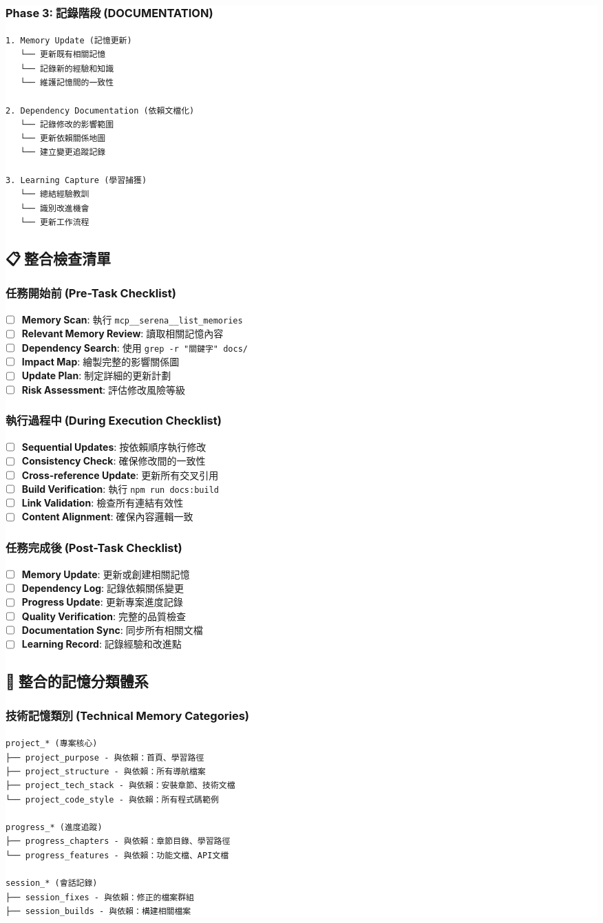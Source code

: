 ### Phase 3: 記錄階段 (DOCUMENTATION)
```
1. Memory Update (記憶更新)
   └── 更新既有相關記憶
   └── 記錄新的經驗和知識
   └── 維護記憶間的一致性

2. Dependency Documentation (依賴文檔化)
   └── 記錄修改的影響範圍
   └── 更新依賴關係地圖
   └── 建立變更追蹤記錄

3. Learning Capture (學習捕獲)
   └── 總結經驗教訓
   └── 識別改進機會
   └── 更新工作流程
```

## 📋 整合檢查清單

### 任務開始前 (Pre-Task Checklist)
- [ ] **Memory Scan**: 執行 `mcp__serena__list_memories`
- [ ] **Relevant Memory Review**: 讀取相關記憶內容
- [ ] **Dependency Search**: 使用 `grep -r "關鍵字" docs/`
- [ ] **Impact Map**: 繪製完整的影響關係圖
- [ ] **Update Plan**: 制定詳細的更新計劃
- [ ] **Risk Assessment**: 評估修改風險等級

### 執行過程中 (During Execution Checklist)
- [ ] **Sequential Updates**: 按依賴順序執行修改
- [ ] **Consistency Check**: 確保修改間的一致性
- [ ] **Cross-reference Update**: 更新所有交叉引用
- [ ] **Build Verification**: 執行 `npm run docs:build`
- [ ] **Link Validation**: 檢查所有連結有效性
- [ ] **Content Alignment**: 確保內容邏輯一致

### 任務完成後 (Post-Task Checklist)
- [ ] **Memory Update**: 更新或創建相關記憶
- [ ] **Dependency Log**: 記錄依賴關係變更
- [ ] **Progress Update**: 更新專案進度記錄
- [ ] **Quality Verification**: 完整的品質檢查
- [ ] **Documentation Sync**: 同步所有相關文檔
- [ ] **Learning Record**: 記錄經驗和改進點

## 🎯 整合的記憶分類體系

### 技術記憶類別 (Technical Memory Categories)
```
project_* (專案核心)
├── project_purpose - 與依賴：首頁、學習路徑
├── project_structure - 與依賴：所有導航檔案
├── project_tech_stack - 與依賴：安裝章節、技術文檔
└── project_code_style - 與依賴：所有程式碼範例

progress_* (進度追蹤)  
├── progress_chapters - 與依賴：章節目錄、學習路徑
└── progress_features - 與依賴：功能文檔、API文檔

session_* (會話記錄)
├── session_fixes - 與依賴：修正的檔案群組
├── session_builds - 與依賴：構建相關檔案
```